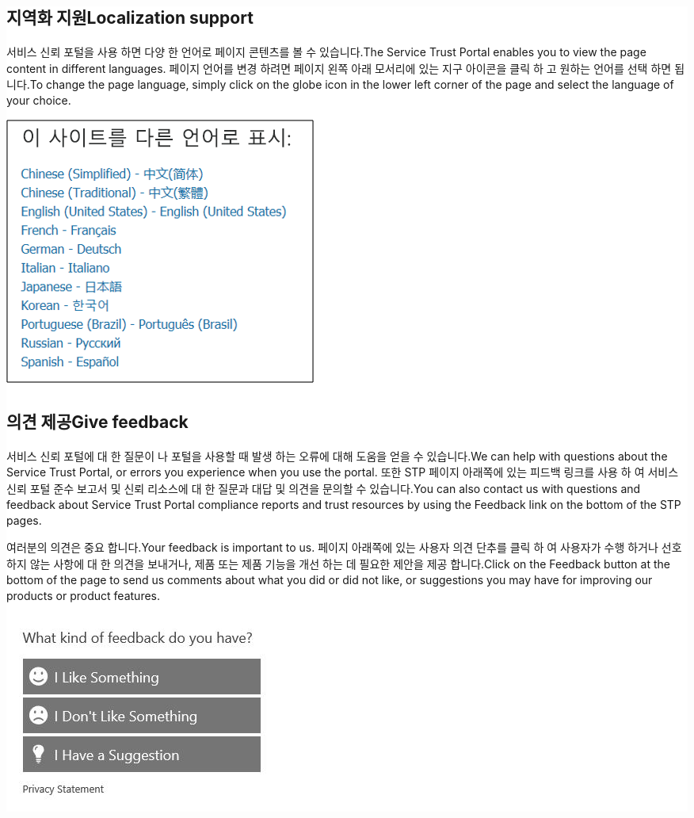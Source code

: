 ## <a name="localization-support"></a><span data-ttu-id="a35b3-209">지역화 지원</span><span class="sxs-lookup"><span data-stu-id="a35b3-209">Localization support</span></span>

<span data-ttu-id="a35b3-210">서비스 신뢰 포털을 사용 하면 다양 한 언어로 페이지 콘텐츠를 볼 수 있습니다.</span><span class="sxs-lookup"><span data-stu-id="a35b3-210">The Service Trust Portal enables you to view the page content in different languages.</span></span> <span data-ttu-id="a35b3-211">페이지 언어를 변경 하려면 페이지 왼쪽 아래 모서리에 있는 지구 아이콘을 클릭 하 고 원하는 언어를 선택 하면 됩니다.</span><span class="sxs-lookup"><span data-stu-id="a35b3-211">To change the page language, simply click on the globe icon in the lower left corner of the page and select the language of your choice.</span></span>

![Service Trust Portal - 지역화된 콘텐츠 옵션](../media/b50c677e-a886-4267-9eca-915d880ead7a.png)

## <a name="give-feedback"></a><span data-ttu-id="a35b3-213">의견 제공</span><span class="sxs-lookup"><span data-stu-id="a35b3-213">Give feedback</span></span>

<span data-ttu-id="a35b3-214">서비스 신뢰 포털에 대 한 질문이 나 포털을 사용할 때 발생 하는 오류에 대해 도움을 얻을 수 있습니다.</span><span class="sxs-lookup"><span data-stu-id="a35b3-214">We can help with questions about the Service Trust Portal, or errors you experience when you use the portal.</span></span> <span data-ttu-id="a35b3-215">또한 STP 페이지 아래쪽에 있는 피드백 링크를 사용 하 여 서비스 신뢰 포털 준수 보고서 및 신뢰 리소스에 대 한 질문과 대답 및 의견을 문의할 수 있습니다.</span><span class="sxs-lookup"><span data-stu-id="a35b3-215">You can also contact us with questions and feedback about Service Trust Portal compliance reports and trust resources by using the Feedback link on the bottom of the STP pages.</span></span>

<span data-ttu-id="a35b3-216">여러분의 의견은 중요 합니다.</span><span class="sxs-lookup"><span data-stu-id="a35b3-216">Your feedback is important to us.</span></span> <span data-ttu-id="a35b3-217">페이지 아래쪽에 있는 사용자 의견 단추를 클릭 하 여 사용자가 수행 하거나 선호 하지 않는 사항에 대 한 의견을 보내거나, 제품 또는 제품 기능을 개선 하는 데 필요한 제안을 제공 합니다.</span><span class="sxs-lookup"><span data-stu-id="a35b3-217">Click on the Feedback button at the bottom of the page to send us comments about what you did or did not like, or suggestions you may have for improving our products or product features.</span></span>

![사용자 의견의 종류](../media/5a949f4c-cd2d-4258-aa33-394f3f9feb7b.jpg)
